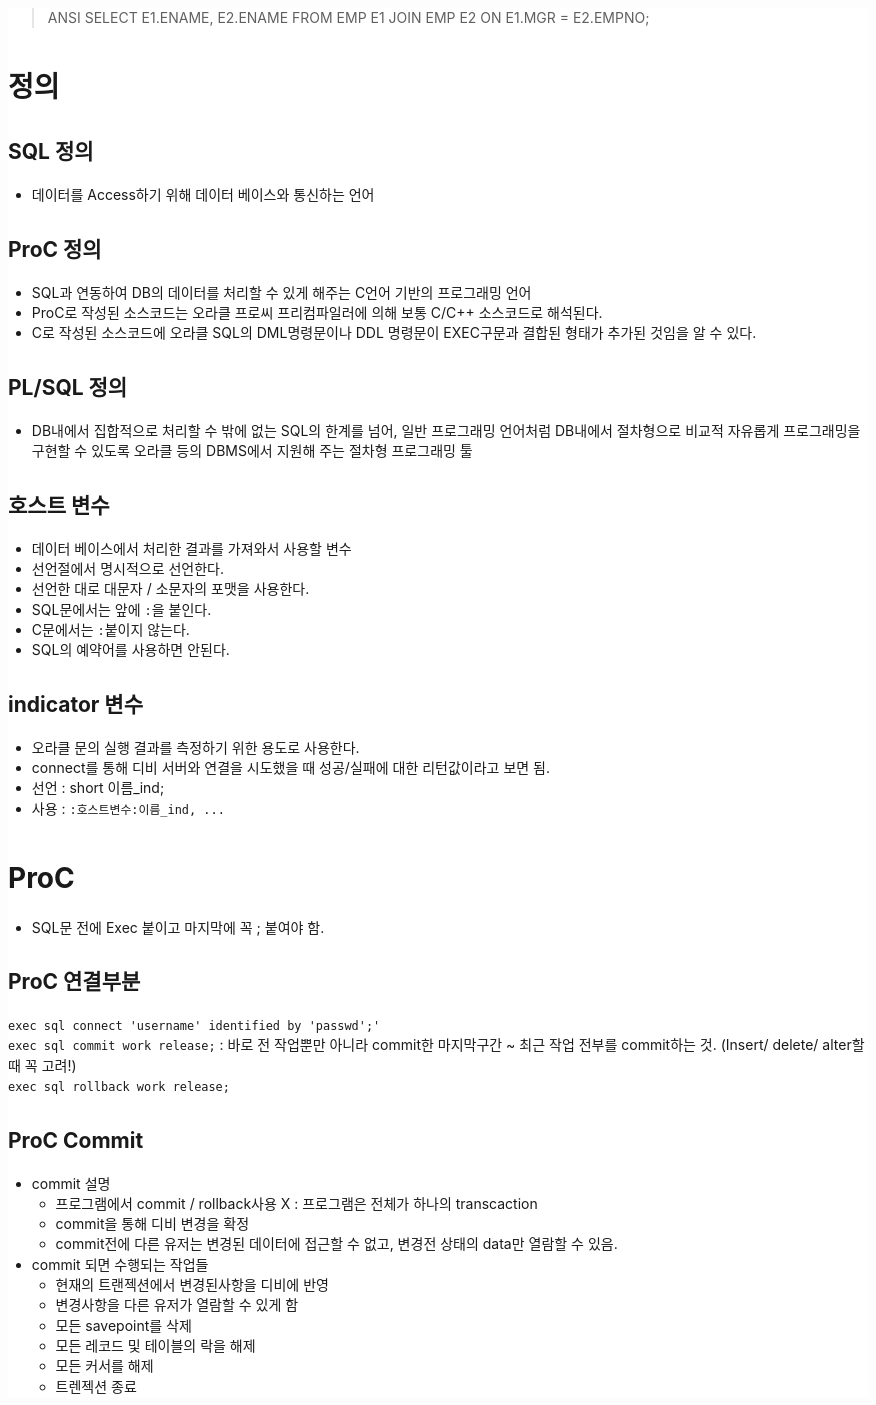 > ANSI
SELECT E1.ENAME, E2.ENAME
FROM EMP E1 JOIN EMP E2
ON E1.MGR = E2.EMPNO;

# 정의

## SQL 정의
- 데이터를 Access하기 위해 데이터 베이스와 통신하는 언어

## ProC 정의
- SQL과 연동하여 DB의 데이터를 처리할 수 있게 해주는 C언어 기반의 프로그래밍 언어
- ProC로 작성된 소스코드는 오라클 프로씨 프리컴파일러에 의해 보통 C/C++ 소스코드로 해석된다.
- C로 작성된 소스코드에 오라클 SQL의 DML명령문이나 DDL 명령문이 EXEC구문과 결합된 형태가 추가된 것임을 알 수 있다.

## PL/SQL 정의
- DB내에서 집합적으로 처리할 수 밖에 없는 SQL의 한계를  넘어, 일반 프로그래밍 언어처럼 DB내에서 절차형으로 비교적 자유롭게 프로그래밍을 구현할 수 있도록 오라클 등의 DBMS에서 지원해 주는 절차형 프로그래밍 툴

## 호스트 변수
- 데이터 베이스에서 처리한 결과를 가져와서 사용할 변수
- 선언절에서 명시적으로 선언한다.
- 선언한 대로 대문자 / 소문자의 포맷을 사용한다.
- SQL문에서는 앞에 `:`을 붙인다.
- C문에서는 `:`붙이지 않는다.
- SQL의 예약어를 사용하면 안된다.

## indicator 변수
- 오라클 문의 실행 결과를 측정하기 위한 용도로 사용한다.
- connect를 통해 디비 서버와 연결을 시도했을 때 성공/실패에 대한 리턴값이라고 보면 됨.
- 선언 : short 이름_ind;
- 사용 : `:호스트변수:이름_ind, ...`

# ProC
- SQL문 전에 Exec 붙이고 마지막에 꼭 ; 붙여야 함.

## ProC 연결부분

`exec sql connect 'username' identified by 'passwd';'`
<br/>
`exec sql commit work release;`
: 바로 전 작업뿐만 아니라 commit한 마지막구간 ~ 최근 작업 전부를 commit하는 것. (Insert/ delete/ alter할 때 꼭 고려!)
<br/>
`exec sql rollback work release;`
<br/>
## ProC Commit
- commit 설명
	- 프로그램에서 commit / rollback사용 X : 프로그램은 전체가 하나의 transcaction
	- commit을 통해 디비 변경을 확정
	- commit전에 다른 유저는 변경된 데이터에 접근할 수 없고, 변경전 상태의 data만 열람할 수 있음.
- commit 되면 수행되는 작업들
	- 현재의 트랜젝션에서 변경된사항을 디비에 반영
	- 변경사항을 다른 유저가 열람할 수 있게 함
	- 모든 savepoint를 삭제
	- 모든 레코드 및 테이블의 락을 해제
	- 모든 커서를 해제
	- 트렌젝션 종료